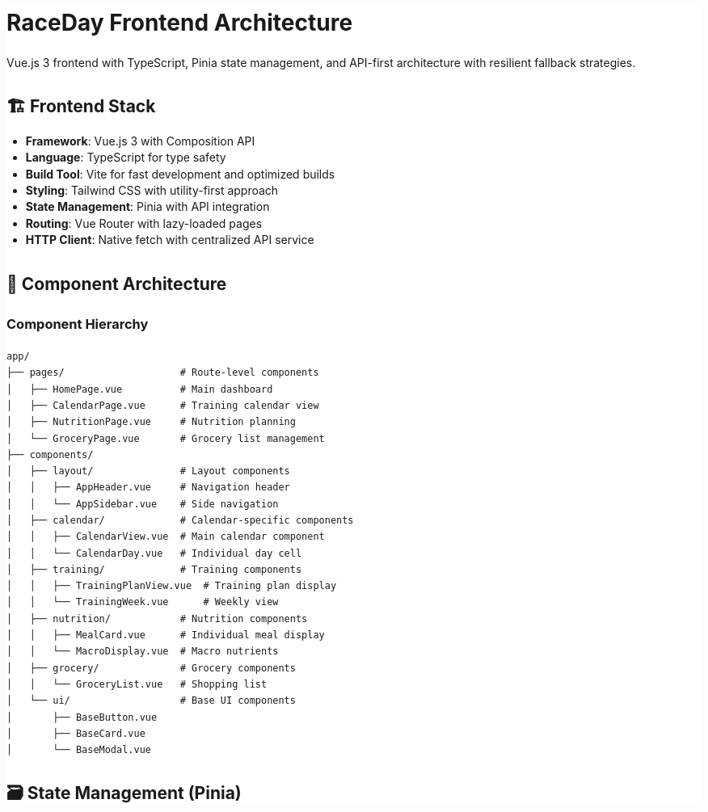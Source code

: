 # RaceDay Frontend Architecture

Vue.js 3 frontend with TypeScript, Pinia state management, and API-first architecture with resilient fallback strategies.

## 🏗️ **Frontend Stack**

- **Framework**: Vue.js 3 with Composition API
- **Language**: TypeScript for type safety
- **Build Tool**: Vite for fast development and optimized builds
- **Styling**: Tailwind CSS with utility-first approach
- **State Management**: Pinia with API integration
- **Routing**: Vue Router with lazy-loaded pages
- **HTTP Client**: Native fetch with centralized API service

## 📁 **Component Architecture**

### **Component Hierarchy**

```
app/
├── pages/                    # Route-level components
│   ├── HomePage.vue          # Main dashboard
│   ├── CalendarPage.vue      # Training calendar view
│   ├── NutritionPage.vue     # Nutrition planning
│   └── GroceryPage.vue       # Grocery list management
├── components/
│   ├── layout/               # Layout components
│   │   ├── AppHeader.vue     # Navigation header
│   │   └── AppSidebar.vue    # Side navigation
│   ├── calendar/             # Calendar-specific components
│   │   ├── CalendarView.vue  # Main calendar component
│   │   └── CalendarDay.vue   # Individual day cell
│   ├── training/             # Training components
│   │   ├── TrainingPlanView.vue  # Training plan display
│   │   └── TrainingWeek.vue      # Weekly view
│   ├── nutrition/            # Nutrition components
│   │   ├── MealCard.vue      # Individual meal display
│   │   └── MacroDisplay.vue  # Macro nutrients
│   ├── grocery/              # Grocery components
│   │   └── GroceryList.vue   # Shopping list
│   └── ui/                   # Base UI components
│       ├── BaseButton.vue
│       ├── BaseCard.vue
│       └── BaseModal.vue
```

## 🗃️ **State Management (Pinia)**
